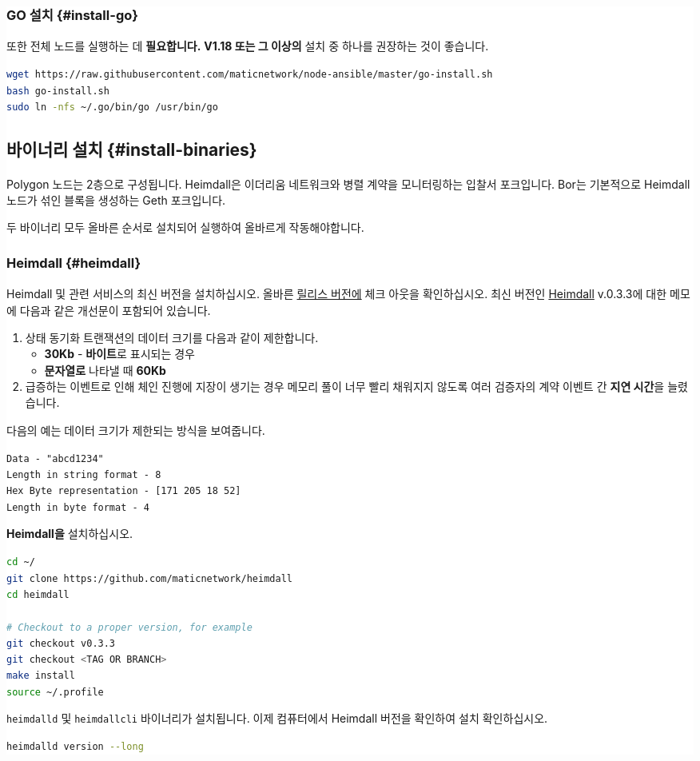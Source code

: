 ### GO 설치 {#install-go}

또한 전체 노드를 실행하는 데 **필요합니다.** **V1.18 또는 그 이상의** 설치 중 하나를 권장하는 것이 좋습니다.

```bash
wget https://raw.githubusercontent.com/maticnetwork/node-ansible/master/go-install.sh
bash go-install.sh
sudo ln -nfs ~/.go/bin/go /usr/bin/go
```

## 바이너리 설치 {#install-binaries}

Polygon 노드는 2층으로 구성됩니다. Heimdall은 이더리움 네트워크와 병렬 계약을 모니터링하는 입찰서 포크입니다. Bor는 기본적으로 Heimdall 노드가 섞인 블록을 생성하는 Geth 포크입니다.

두 바이너리 모두 올바른 순서로 설치되어 실행하여 올바르게 작동해야합니다.

### Heimdall {#heimdall}

Heimdall 및 관련 서비스의 최신 버전을 설치하십시오. 올바른 [릴리스 버전에](https://github.com/maticnetwork/heimdall/releases) 체크 아웃을 확인하십시오. 최신 버전인 [Heimdall](https://github.com/maticnetwork/heimdall/releases/tag/v0.3.3) v.0.3.3에 대한 메모에 다음과 같은 개선문이 포함되어 있습니다.
1. 상태 동기화 트랜잭션의 데이터 크기를 다음과 같이 제한합니다.
    * **30Kb** - **바이트**로 표시되는 경우
    * **문자열로** 나타낼 때 **60Kb**
2. 급증하는 이벤트로 인해 체인 진행에 지장이 생기는 경우 메모리 풀이 너무 빨리 채워지지 않도록 여러 검증자의 계약 이벤트 간 **지연 시간**을 늘렸습니다.

다음의 예는 데이터 크기가 제한되는 방식을 보여줍니다.

```
Data - "abcd1234"
Length in string format - 8
Hex Byte representation - [171 205 18 52]
Length in byte format - 4
```

**Heimdall을** 설치하십시오.

```bash
cd ~/
git clone https://github.com/maticnetwork/heimdall
cd heimdall

# Checkout to a proper version, for example
git checkout v0.3.3
git checkout <TAG OR BRANCH>
make install
source ~/.profile
```

`heimdalld` 및 `heimdallcli` 바이너리가 설치됩니다. 이제 컴퓨터에서 Heimdall 버전을 확인하여 설치 확인하십시오.

```bash
heimdalld version --long
```

